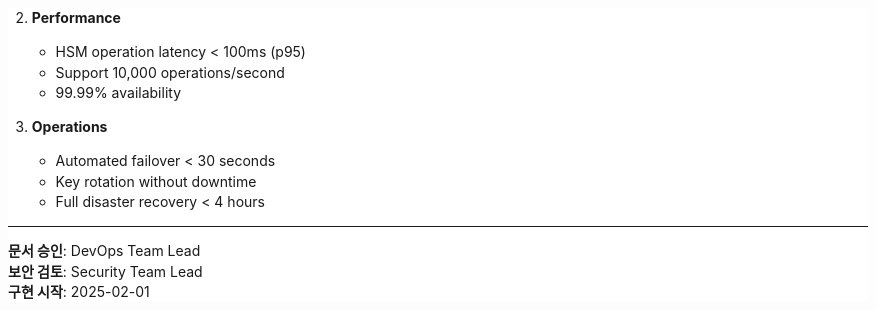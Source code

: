 2. **Performance**
   - HSM operation latency < 100ms (p95)
   - Support 10,000 operations/second
   - 99.99% availability

3. **Operations**
   - Automated failover < 30 seconds
   - Key rotation without downtime
   - Full disaster recovery < 4 hours

---

**문서 승인**: DevOps Team Lead  
**보안 검토**: Security Team Lead  
**구현 시작**: 2025-02-01